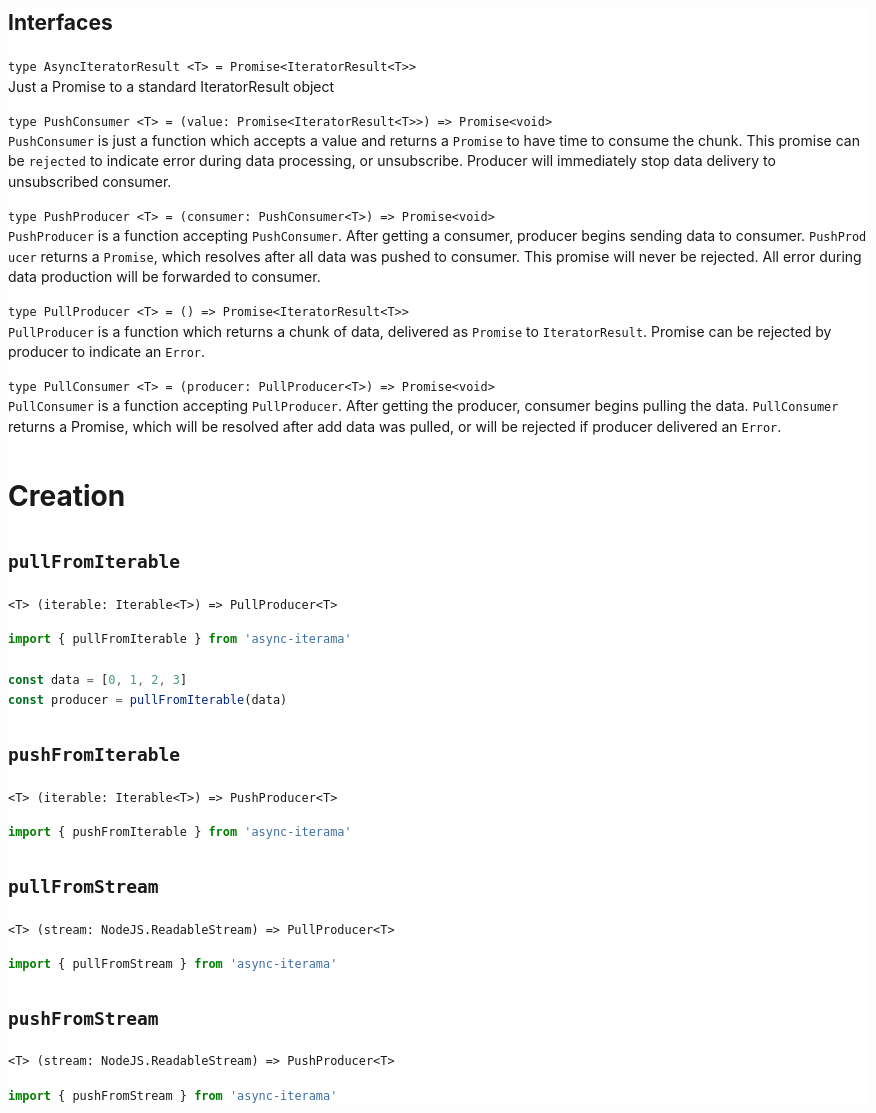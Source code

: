 ## Interfaces
`type AsyncIteratorResult <T> = Promise<IteratorResult<T>>`  
Just a Promise to a standard IteratorResult object

`type PushConsumer <T> = (value: Promise<IteratorResult<T>>) => Promise<void>`  
`PushConsumer` is just a function which accepts a value and returns a `Promise` to have time to consume the chunk. This promise can be `rejected` to indicate error during data processing, or unsubscribe. Producer will immediately stop data delivery to unsubscribed consumer.

`type PushProducer <T> = (consumer: PushConsumer<T>) => Promise<void>`  
`PushProducer` is a function accepting `PushConsumer`. After getting a consumer, producer begins sending data to consumer. `PushProducer` returns a `Promise`, which resolves after all data was pushed to consumer. This promise will never be rejected. All error during data production will be forwarded to consumer.

`type PullProducer <T> = () => Promise<IteratorResult<T>>`  
`PullProducer` is a function which returns a chunk of data, delivered as `Promise` to `IteratorResult`. Promise can be rejected by producer to indicate an `Error`.  

`type PullConsumer <T> = (producer: PullProducer<T>) => Promise<void>`  
`PullConsumer` is a function accepting `PullProducer`. After getting the producer, consumer begins pulling the data. `PullConsumer` returns a Promise, which will be resolved after add data was pulled, or will be rejected if producer delivered an `Error`.

# Creation
## `pullFromIterable`
`<T> (iterable: Iterable<T>) => PullProducer<T>`
```js
import { pullFromIterable } from 'async-iterama'

const data = [0, 1, 2, 3]
const producer = pullFromIterable(data)
```

## `pushFromIterable`
`<T> (iterable: Iterable<T>) => PushProducer<T>`
```js
import { pushFromIterable } from 'async-iterama'
```

## `pullFromStream`
`<T> (stream: NodeJS.ReadableStream) => PullProducer<T>`
```js
import { pullFromStream } from 'async-iterama'
```

## `pushFromStream`
`<T> (stream: NodeJS.ReadableStream) => PushProducer<T>`
```js
import { pushFromStream } from 'async-iterama'
```
